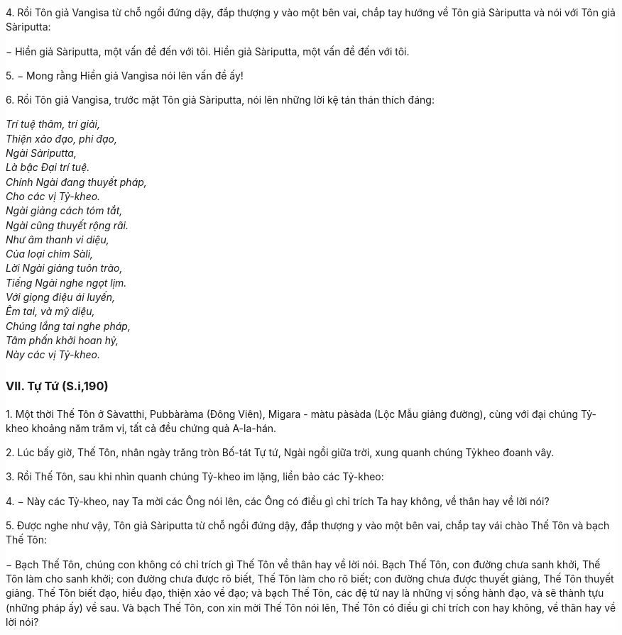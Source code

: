 4\. Rồi Tôn giả Vangìsa từ chỗ ngồi đứng dậy, đắp thượng y vào một bên vai, chắp tay hướng về Tôn giả
Sàriputta và nói với Tôn giả Sàriputta:

− Hiền giả Sàriputta, một vấn đề đến với tôi. Hiền giả Sàriputta, một vấn đề đến với tôi.

5\. − Mong rằng Hiền giả Vangìsa nói lên vấn đề ấy!

6\. Rồi Tôn giả Vangìsa, trước mặt Tôn giả Sàriputta, nói lên những lời kệ tán thán thích đáng:

_Trí tuệ thâm, trí giải,_\
_Thiện xảo đạo, phi đạo,_\
_Ngài Sàriputta,_\
_Là bậc Ðại trí tuệ._\
_Chính Ngài đang thuyết pháp,_\
_Cho các vị Tỷ-kheo._\
_Ngài giảng cách tóm tắt,_\
_Ngài cũng thuyết rộng rãi._\
_Như âm thanh vi diệu,_\
_Của loại chim Sàli,_\
_Lời Ngài giảng tuôn trào,_\
_Tiếng Ngài nghe ngọt lịm._\
_Với giọng điệu ái luyến,_\
_Êm tai, và mỹ diệu,_\
_Chúng lắng tai nghe pháp,_\
_Tâm phấn khởi hoan hỷ,_\
_Này các vị Tỷ-kheo._

### VII. Tự Tứ (S.i,190)

1\. Một thời Thế Tôn ở Sàvatthi, Pubbàràma (Ðông Viên), Migara - màtu pàsàda (Lộc Mẫu giảng
đường), cùng với đại chúng Tỷ-kheo khoảng năm trăm vị, tất cả đều chứng quả A-la-hán.

2\. Lúc bấy giờ, Thế Tôn, nhân ngày trăng tròn Bố-tát Tự tứ, Ngài ngồi giữa trời, xung quanh chúng Tỷkheo đoanh vây.

3\. Rồi Thế Tôn, sau khi nhìn quanh chúng Tỷ-kheo im lặng, liền bảo các Tỷ-kheo:

4\. − Này các Tỷ-kheo, nay Ta mời các Ông nói lên, các Ông có điều gì chỉ trích Ta hay không, về thân
hay về lời nói?

5\. Ðược nghe như vậy, Tôn giả Sàriputta từ chỗ ngồi đứng dậy, đắp thượng y vào một bên vai, chắp tay
vái chào Thế Tôn và bạch Thế Tôn:

− Bạch Thế Tôn, chúng con không có chỉ trích gì Thế Tôn về thân hay về lời nói. Bạch Thế Tôn, con
đường chưa sanh khởi, Thế Tôn làm cho sanh khởi; con đường chưa được rõ biết, Thế Tôn làm cho rõ
biết; con đường chưa được thuyết giảng, Thế Tôn thuyết giảng. Thế Tôn biết đạo, hiểu đạo, thiện xảo về
đạo; và bạch Thế Tôn, các đệ tử nay là những vị sống hành đạo, và sẽ thành tựu (những pháp ấy) về sau.
Và bạch Thế Tôn, con xin mời Thế Tôn nói lên, Thế Tôn có điều gì chỉ trích con hay không, về thân hay
về lời nói?
